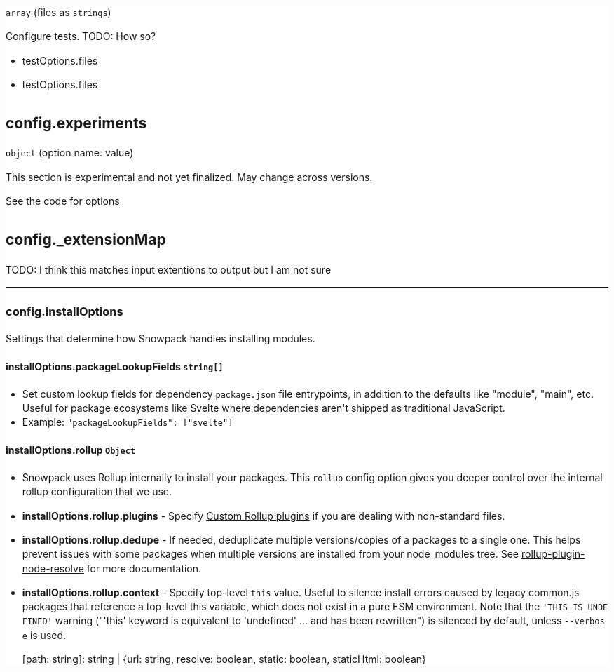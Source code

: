 `array` (files as `strings`)

Configure tests. TODO: How so?

- testOptions.files

- testOptions.files

## config.experiments

`object` (option name: value)

This section is experimental and not yet finalized. May change across versions.

[See the code for options](https://github.com/snowpackjs/snowpack/blob/main/snowpack/src/types/snowpack.ts#L235)

## config._extensionMap

TODO: I think this matches input extentions to output but I am not sure

---


### config.installOptions

Settings that determine how Snowpack handles installing modules.








#### installOptions.packageLookupFields `string[]`

- Set custom lookup fields for dependency `package.json` file entrypoints, in addition to the defaults like "module", "main", etc. Useful for package ecosystems like Svelte where dependencies aren't shipped as traditional JavaScript.
- Example: `"packageLookupFields": ["svelte"]`

#### installOptions.rollup `Object`

- Snowpack uses Rollup internally to install your packages. This `rollup` config option gives you deeper control over the internal rollup configuration that we use.

- **installOptions.rollup.plugins** - Specify [Custom Rollup plugins](/reference/common-error-details#installing-non-js-packages) if you are dealing with non-standard files.
- **installOptions.rollup.dedupe** - If needed, deduplicate multiple versions/copies of a packages to a single one. This helps prevent issues with some packages when multiple versions are installed from your node_modules tree. See [rollup-plugin-node-resolve](https://github.com/rollup/plugins/tree/main/packages/node-resolve#usage) for more documentation.
- **installOptions.rollup.context** - Specify top-level `this` value. Useful to silence install errors caused by legacy common.js packages that reference a top-level this variable, which does not exist in a pure ESM environment. Note that the `'THIS_IS_UNDEFINED'` warning ("'this' keyword is equivalent to 'undefined' ... and has been rewritten") is silenced by default, unless `--verbose` is used.



  [path: string]: string | {url: string, resolve: boolean, static: boolean, staticHtml: boolean}